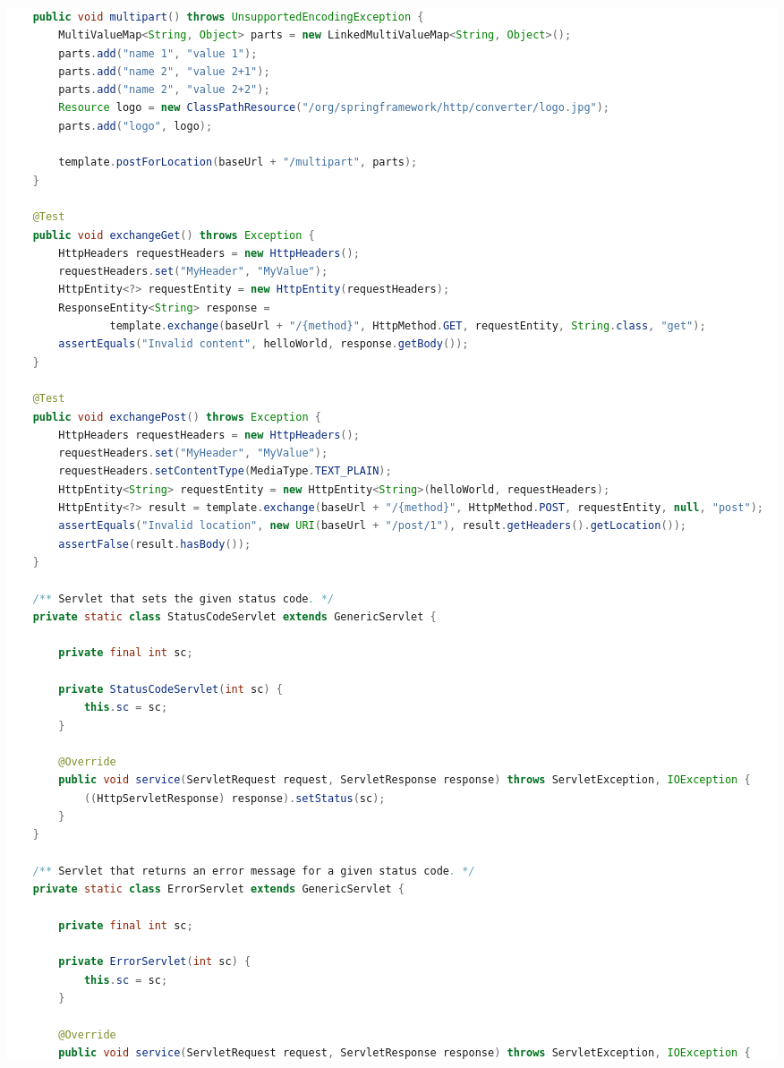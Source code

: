 ```java
	public void multipart() throws UnsupportedEncodingException {
		MultiValueMap<String, Object> parts = new LinkedMultiValueMap<String, Object>();
		parts.add("name 1", "value 1");
		parts.add("name 2", "value 2+1");
		parts.add("name 2", "value 2+2");
		Resource logo = new ClassPathResource("/org/springframework/http/converter/logo.jpg");
		parts.add("logo", logo);

		template.postForLocation(baseUrl + "/multipart", parts);
	}

	@Test
	public void exchangeGet() throws Exception {
		HttpHeaders requestHeaders = new HttpHeaders();
		requestHeaders.set("MyHeader", "MyValue");
		HttpEntity<?> requestEntity = new HttpEntity(requestHeaders);
		ResponseEntity<String> response =
				template.exchange(baseUrl + "/{method}", HttpMethod.GET, requestEntity, String.class, "get");
		assertEquals("Invalid content", helloWorld, response.getBody());
	}

	@Test
	public void exchangePost() throws Exception {
		HttpHeaders requestHeaders = new HttpHeaders();
		requestHeaders.set("MyHeader", "MyValue");
		requestHeaders.setContentType(MediaType.TEXT_PLAIN);
		HttpEntity<String> requestEntity = new HttpEntity<String>(helloWorld, requestHeaders);
		HttpEntity<?> result = template.exchange(baseUrl + "/{method}", HttpMethod.POST, requestEntity, null, "post");
		assertEquals("Invalid location", new URI(baseUrl + "/post/1"), result.getHeaders().getLocation());
		assertFalse(result.hasBody());
	}

	/** Servlet that sets the given status code. */
	private static class StatusCodeServlet extends GenericServlet {

		private final int sc;

		private StatusCodeServlet(int sc) {
			this.sc = sc;
		}

		@Override
		public void service(ServletRequest request, ServletResponse response) throws ServletException, IOException {
			((HttpServletResponse) response).setStatus(sc);
		}
	}

	/** Servlet that returns an error message for a given status code. */
	private static class ErrorServlet extends GenericServlet {

		private final int sc;

		private ErrorServlet(int sc) {
			this.sc = sc;
		}

		@Override
		public void service(ServletRequest request, ServletResponse response) throws ServletException, IOException {
```